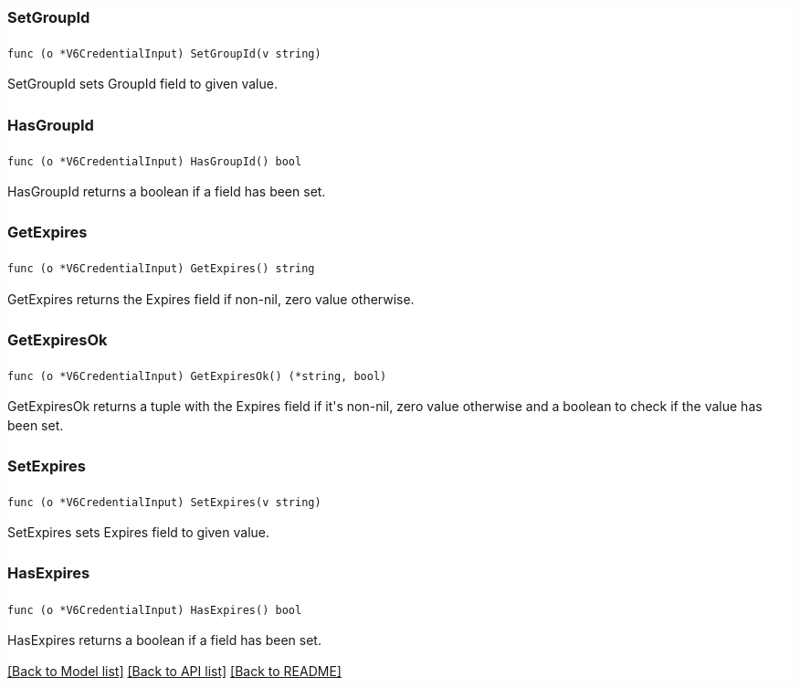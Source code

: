 ### SetGroupId

`func (o *V6CredentialInput) SetGroupId(v string)`

SetGroupId sets GroupId field to given value.

### HasGroupId

`func (o *V6CredentialInput) HasGroupId() bool`

HasGroupId returns a boolean if a field has been set.

### GetExpires

`func (o *V6CredentialInput) GetExpires() string`

GetExpires returns the Expires field if non-nil, zero value otherwise.

### GetExpiresOk

`func (o *V6CredentialInput) GetExpiresOk() (*string, bool)`

GetExpiresOk returns a tuple with the Expires field if it's non-nil, zero value otherwise
and a boolean to check if the value has been set.

### SetExpires

`func (o *V6CredentialInput) SetExpires(v string)`

SetExpires sets Expires field to given value.

### HasExpires

`func (o *V6CredentialInput) HasExpires() bool`

HasExpires returns a boolean if a field has been set.


[[Back to Model list]](../README.md#documentation-for-models) [[Back to API list]](../README.md#documentation-for-api-endpoints) [[Back to README]](../README.md)


